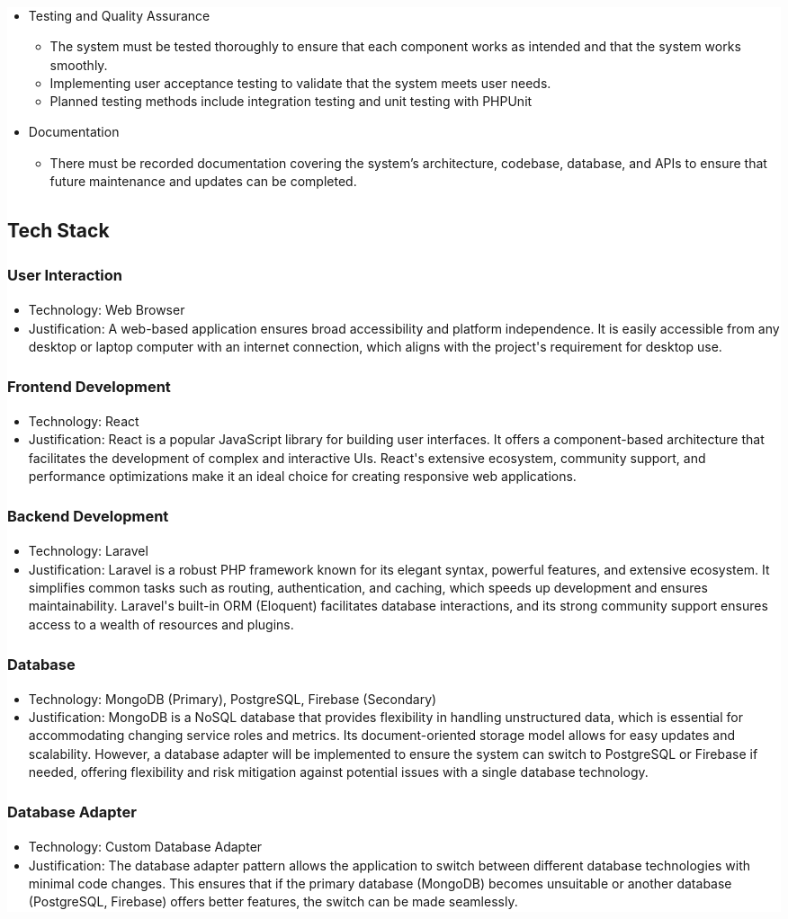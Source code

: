 - Testing and Quality Assurance
  - The system must be tested thoroughly to ensure that each component works as intended and that the system works smoothly.
  - Implementing user acceptance testing to validate that the system meets user needs.
  - Planned testing methods include integration testing and unit testing with PHPUnit

- Documentation
  - There must be recorded documentation covering the system’s architecture, codebase, database, and APIs to ensure that future maintenance and updates can be completed.

## Tech Stack

### User Interaction

- Technology: Web Browser
- Justification: A web-based application ensures broad accessibility and platform independence. It is easily accessible from any desktop or laptop computer with an internet connection, which aligns with the project's requirement for desktop use.

### Frontend Development

- Technology: React
- Justification: React is a popular JavaScript library for building user interfaces. It offers a component-based architecture that facilitates the development of complex and interactive UIs. React's extensive ecosystem, community support, and performance optimizations make it an ideal choice for creating responsive web applications.

### Backend Development

- Technology: Laravel
- Justification: Laravel is a robust PHP framework known for its elegant syntax, powerful features, and extensive ecosystem. It simplifies common tasks such as routing, authentication, and caching, which speeds up development and ensures maintainability. Laravel's built-in ORM (Eloquent) facilitates database interactions, and its strong community support ensures access to a wealth of resources and plugins.

### Database

- Technology: MongoDB (Primary), PostgreSQL, Firebase (Secondary)
- Justification: MongoDB is a NoSQL database that provides flexibility in handling unstructured data, which is essential for accommodating changing service roles and metrics. Its document-oriented storage model allows for easy updates and scalability. However, a database adapter will be implemented to ensure the system can switch to PostgreSQL or Firebase if needed, offering flexibility and risk mitigation against potential issues with a single database technology.

### Database Adapter

- Technology: Custom Database Adapter
- Justification: The database adapter pattern allows the application to switch between different database technologies with minimal code changes. This ensures that if the primary database (MongoDB) becomes unsuitable or another database (PostgreSQL, Firebase) offers better features, the switch can be made seamlessly.
